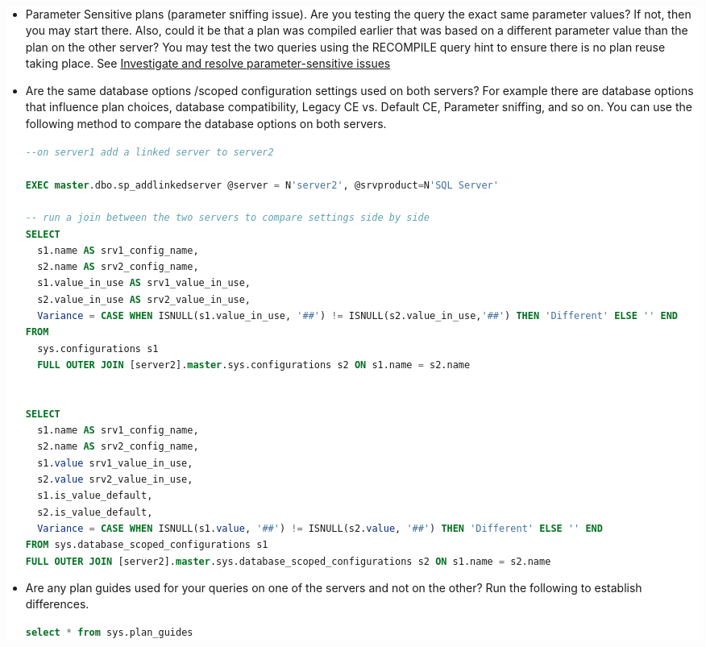   - Parameter Sensitive plans (parameter sniffing issue). Are you testing the query the exact same parameter values? If not, then you may start there. Also, could it be that a plan was compiled earlier that was based on a different parameter value than the plan on the other server? You may test the two queries using the RECOMPILE query hint to ensure there is no plan reuse taking place. See [Investigate and resolve parameter-sensitive issues](/troubleshoot/sql/performance/troubleshoot-high-cpu-usage-issues#step-5-investigate-and-resolve-parameter-sensitive-issues)  

  - Are the same database options /scoped configuration settings used on both servers? For example there are database options that influence plan choices, database compatibility, Legacy CE vs. Default CE, Parameter sniffing, and so on. You can use the following method to compare the database options on both servers.

    ```sql
    --on server1 add a linked server to server2 
    
    EXEC master.dbo.sp_addlinkedserver @server = N'server2', @srvproduct=N'SQL Server'
    
    -- run a join between the two servers to compare settings side by side
    SELECT 
      s1.name AS srv1_config_name, 
      s2.name AS srv2_config_name,
      s1.value_in_use AS srv1_value_in_use, 
      s2.value_in_use AS srv2_value_in_use, 
      Variance = CASE WHEN ISNULL(s1.value_in_use, '##') != ISNULL(s2.value_in_use,'##') THEN 'Different' ELSE '' END
    FROM 
      sys.configurations s1 
      FULL OUTER JOIN [server2].master.sys.configurations s2 ON s1.name = s2.name
    
    
    SELECT 
      s1.name AS srv1_config_name,
      s2.name AS srv2_config_name,
      s1.value srv1_value_in_use,
      s2.value srv2_value_in_use,
      s1.is_value_default,
      s2.is_value_default,
      Variance = CASE WHEN ISNULL(s1.value, '##') != ISNULL(s2.value, '##') THEN 'Different' ELSE '' END
    FROM sys.database_scoped_configurations s1
    FULL OUTER JOIN [server2].master.sys.database_scoped_configurations s2 ON s1.name = s2.name
    ```

 - Are any plan guides used for your queries on one of the servers and not on the other? Run the following to establish differences. 

   ```sql
   select * from sys.plan_guides
   ```
